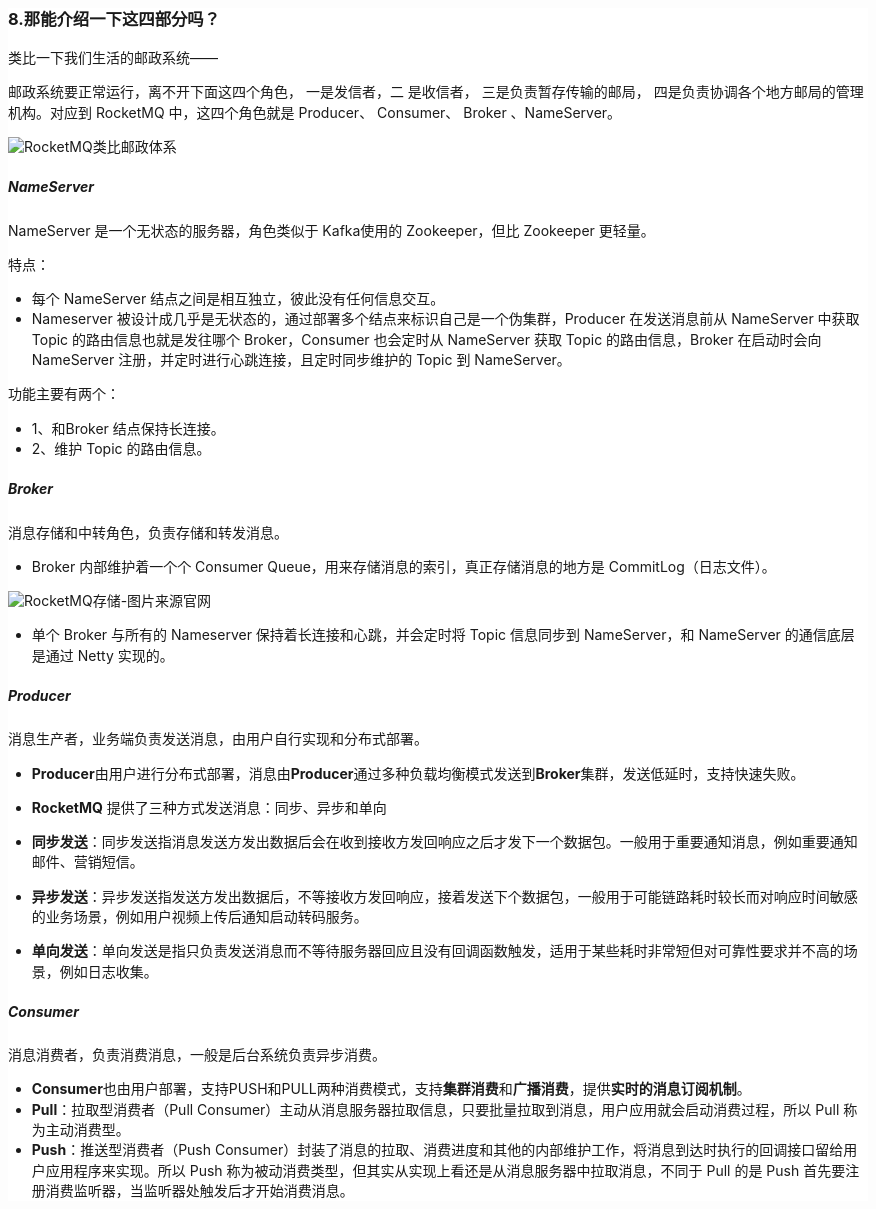 ### 8.那能介绍一下这四部分吗？

类比一下我们生活的邮政系统——

邮政系统要正常运行，离不开下面这四个角色， 一是发信者，二 是收信者， 三是负责暂存传输的邮局， 四是负责协调各个地方邮局的管理机构。对应到 RocketMQ 中，这四个角色就是 Producer、 Consumer、 Broker 、NameServer。

![RocketMQ类比邮政体系](https://cdn.tobebetterjavaer.com/tobebetterjavaer/images/nice-article/weixin-mianznxrocketmqessw-00175355-5532-4ee6-a48c-e3e3a9b87d64.jpg)



##### NameServer

NameServer 是一个无状态的服务器，角色类似于 Kafka使用的 Zookeeper，但比 Zookeeper 更轻量。

特点：

*   每个 NameServer 结点之间是相互独立，彼此没有任何信息交互。
*   Nameserver 被设计成几乎是无状态的，通过部署多个结点来标识自己是一个伪集群，Producer 在发送消息前从 NameServer 中获取 Topic 的路由信息也就是发往哪个 Broker，Consumer 也会定时从 NameServer 获取 Topic 的路由信息，Broker 在启动时会向 NameServer 注册，并定时进行心跳连接，且定时同步维护的 Topic 到 NameServer。

功能主要有两个：

*   1、和Broker 结点保持长连接。
*   2、维护 Topic 的路由信息。

##### Broker

消息存储和中转角色，负责存储和转发消息。

*   Broker 内部维护着一个个 Consumer Queue，用来存储消息的索引，真正存储消息的地方是 CommitLog（日志文件）。

![RocketMQ存储-图片来源官网](https://cdn.tobebetterjavaer.com/tobebetterjavaer/images/nice-article/weixin-mianznxrocketmqessw-789379a9-4a0c-4992-9de1-e49283d089a4.jpg)



*   单个 Broker 与所有的 Nameserver 保持着长连接和心跳，并会定时将 Topic 信息同步到 NameServer，和 NameServer 的通信底层是通过 Netty 实现的。

##### Producer

消息生产者，业务端负责发送消息，由用户自行实现和分布式部署。

*   **Producer**由用户进行分布式部署，消息由**Producer**通过多种负载均衡模式发送到**Broker**集群，发送低延时，支持快速失败。
*   **RocketMQ** 提供了三种方式发送消息：同步、异步和单向

*   **同步发送**：同步发送指消息发送方发出数据后会在收到接收方发回响应之后才发下一个数据包。一般用于重要通知消息，例如重要通知邮件、营销短信。
*   **异步发送**：异步发送指发送方发出数据后，不等接收方发回响应，接着发送下个数据包，一般用于可能链路耗时较长而对响应时间敏感的业务场景，例如用户视频上传后通知启动转码服务。
*   **单向发送**：单向发送是指只负责发送消息而不等待服务器回应且没有回调函数触发，适用于某些耗时非常短但对可靠性要求并不高的场景，例如日志收集。

##### Consumer

消息消费者，负责消费消息，一般是后台系统负责异步消费。

*   **Consumer**也由用户部署，支持PUSH和PULL两种消费模式，支持**集群消费**和**广播消费**，提供**实时的消息订阅机制**。
*   **Pull**：拉取型消费者（Pull Consumer）主动从消息服务器拉取信息，只要批量拉取到消息，用户应用就会启动消费过程，所以 Pull 称为主动消费型。
*   **Push**：推送型消费者（Push Consumer）封装了消息的拉取、消费进度和其他的内部维护工作，将消息到达时执行的回调接口留给用户应用程序来实现。所以 Push 称为被动消费类型，但其实从实现上看还是从消息服务器中拉取消息，不同于 Pull 的是 Push 首先要注册消费监听器，当监听器处触发后才开始消费消息。
